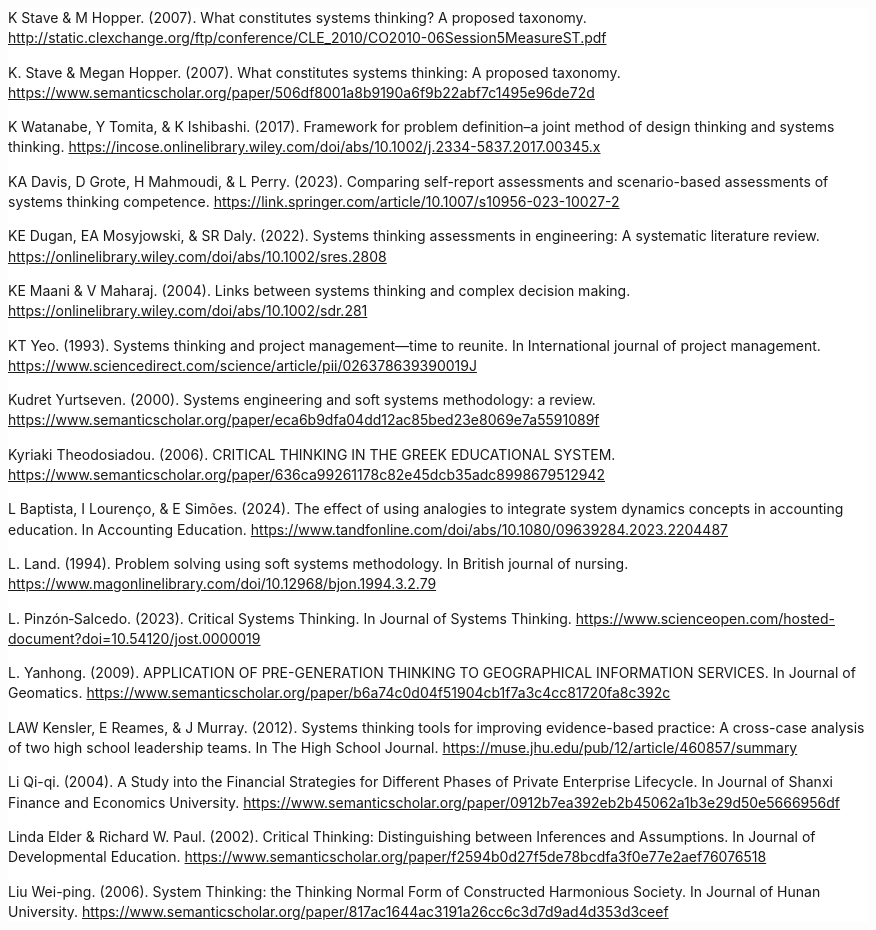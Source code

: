 K Stave & M Hopper. (2007). What constitutes systems thinking? A proposed taxonomy. http://static.clexchange.org/ftp/conference/CLE_2010/CO2010-06Session5MeasureST.pdf

K. Stave & Megan Hopper. (2007). What constitutes systems thinking: A proposed taxonomy. https://www.semanticscholar.org/paper/506df8001a8b9190a6f9b22abf7c1495e96de72d

K Watanabe, Y Tomita, & K Ishibashi. (2017). Framework for problem definition–a joint method of design thinking and systems thinking. https://incose.onlinelibrary.wiley.com/doi/abs/10.1002/j.2334-5837.2017.00345.x

KA Davis, D Grote, H Mahmoudi, & L Perry. (2023). Comparing self-report assessments and scenario-based assessments of systems thinking competence. https://link.springer.com/article/10.1007/s10956-023-10027-2

KE Dugan, EA Mosyjowski, & SR Daly. (2022). Systems thinking assessments in engineering: A systematic literature review. https://onlinelibrary.wiley.com/doi/abs/10.1002/sres.2808

KE Maani & V Maharaj. (2004). Links between systems thinking and complex decision making. https://onlinelibrary.wiley.com/doi/abs/10.1002/sdr.281

KT Yeo. (1993). Systems thinking and project management—time to reunite. In International journal of project management. https://www.sciencedirect.com/science/article/pii/026378639390019J

Kudret Yurtseven. (2000). Systems engineering and soft systems methodology: a review. https://www.semanticscholar.org/paper/eca6b9dfa04dd12ac85bed23e8069e7a5591089f

Kyriaki Theodosiadou. (2006). CRITICAL THINKING IN THE GREEK EDUCATIONAL SYSTEM. https://www.semanticscholar.org/paper/636ca99261178c82e45dcb35adc8998679512942

L Baptista, I Lourenço, & E Simões. (2024). The effect of using analogies to integrate system dynamics concepts in accounting education. In Accounting Education. https://www.tandfonline.com/doi/abs/10.1080/09639284.2023.2204487

L. Land. (1994). Problem solving using soft systems methodology. In British journal of nursing. https://www.magonlinelibrary.com/doi/10.12968/bjon.1994.3.2.79

L. Pinzón‐Salcedo. (2023). Critical Systems Thinking. In Journal of Systems Thinking. https://www.scienceopen.com/hosted-document?doi=10.54120/jost.0000019

L. Yanhong. (2009). APPLICATION OF PRE-GENERATION THINKING TO GEOGRAPHICAL INFORMATION SERVICES. In Journal of Geomatics. https://www.semanticscholar.org/paper/b6a74c0d04f51904cb1f7a3c4cc81720fa8c392c

LAW Kensler, E Reames, & J Murray. (2012). Systems thinking tools for improving evidence-based practice: A cross-case analysis of two high school leadership teams. In The High School Journal. https://muse.jhu.edu/pub/12/article/460857/summary

Li Qi-qi. (2004). A Study into the Financial Strategies for Different Phases of Private Enterprise Lifecycle. In Journal of Shanxi Finance and Economics University. https://www.semanticscholar.org/paper/0912b7ea392eb2b45062a1b3e29d50e5666956df

Linda Elder & Richard W. Paul. (2002). Critical Thinking: Distinguishing between Inferences and Assumptions. In Journal of Developmental Education. https://www.semanticscholar.org/paper/f2594b0d27f5de78bcdfa3f0e77e2aef76076518

Liu Wei-ping. (2006). System Thinking: the Thinking Normal Form of Constructed Harmonious Society. In Journal of Hunan University. https://www.semanticscholar.org/paper/817ac1644ac3191a26cc6c3d7d9ad4d353d3ceef
